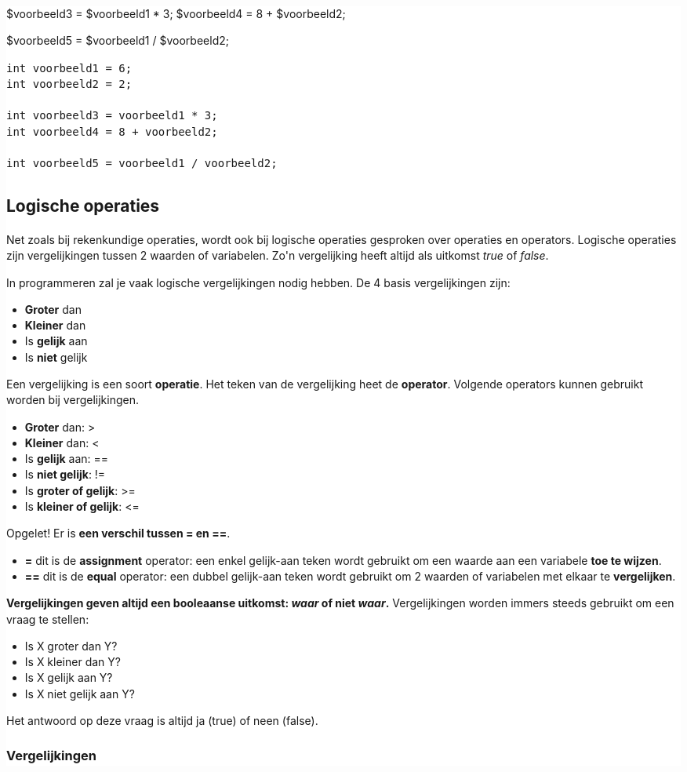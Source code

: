 $voorbeeld3 = $voorbeeld1 * 3;
$voorbeeld4 = 8 + $voorbeeld2;

$voorbeeld5 = $voorbeeld1 / $voorbeeld2;
</pre>
<pre class="prettyprint linenums lang lang-CS">
int voorbeeld1 = 6;
int voorbeeld2 = 2;

int voorbeeld3 = voorbeeld1 * 3;
int voorbeeld4 = 8 + voorbeeld2;

int voorbeeld5 = voorbeeld1 / voorbeeld2;
</pre>

## Logische operaties

Net zoals bij rekenkundige operaties, wordt ook bij logische operaties gesproken over operaties en operators. Logische operaties zijn vergelijkingen tussen 2 waarden of variabelen. Zo'n vergelijking heeft altijd als uitkomst *true* of *false*.

In programmeren zal je vaak logische vergelijkingen nodig hebben. De 4 basis vergelijkingen zijn:

 - **Groter** dan
 - **Kleiner** dan
 - Is **gelijk** aan
 - Is **niet** gelijk
 
Een vergelijking is een soort **operatie**. Het teken van de vergelijking heet de **operator**. Volgende operators kunnen gebruikt worden bij vergelijkingen.
 
 - **Groter** dan:			>
 - **Kleiner** dan:			<
 - Is **gelijk** aan:			==
 - Is **niet gelijk**:			!=
 - Is **groter of gelijk**:		>=
 - Is **kleiner of gelijk**:		<=
 
 Opgelet! Er is **een verschil tussen = en ==**. 
 
 - **=**	dit is de **assignment** operator: een enkel gelijk-aan teken wordt gebruikt om een waarde aan een variabele **toe te wijzen**.
 - **==**	dit is de **equal** operator: een dubbel gelijk-aan teken wordt gebruikt om 2 waarden of variabelen met elkaar te **vergelijken**.
 
**Vergelijkingen geven altijd een booleaanse uitkomst: *waar* of niet *waar*.** Vergelijkingen worden immers steeds gebruikt om een vraag te stellen:

 - Is X groter dan Y?
 - Is X kleiner dan Y?
 - Is X gelijk aan Y?
 - Is X niet gelijk aan Y?

Het antwoord op deze vraag is altijd ja (true) of neen (false).

### Vergelijkingen 
